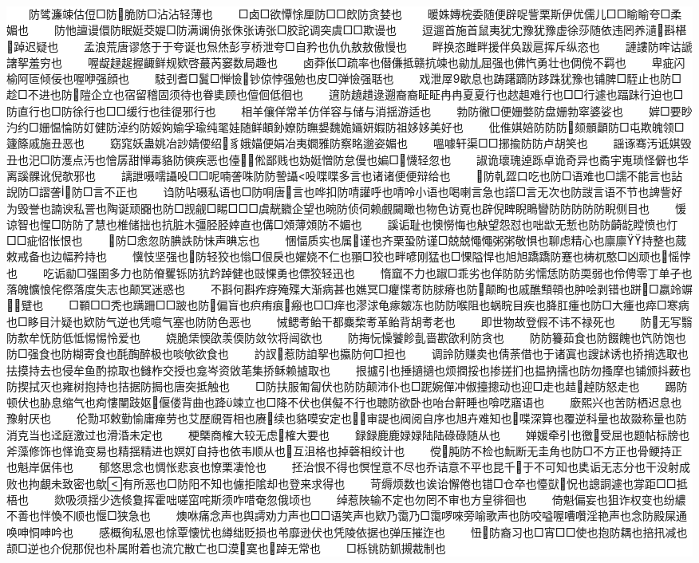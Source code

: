 　　防骘濂竦估侸□防脆防□沾沾轻薄也
　　□卤□欲憛悇厘防□□欴防贪婪也
　　暖姝嫥梡委随便辟哫訾栗斯伊优儒儿□□睮睮夸□柔媚也
　　防忚譠谩儇防眠娗茭媞□防满谰侜张侏张诪张□胶詑调突虞□□欺谩也
　　逗遛首施首鼠夷犹冘豫犹豫虚徐莎随依违罔养瀢斟椹踔迟疑也
　　孟浪荒唐谬悠于于夸诞也炰烋彭亨桥泄夸□自矜也仇仇敖敖傲慢也
　　畔换恣雎畔援伴奂跋扈挥斥纵恣也
　　謰謱防哰诂謕譇挐羞穷也
　　喔龊趢趗握齱鲜规欵啓蕞芮窭数局趣也
　　卤莽伥□疏率也僣傔抵赣抗竦也勜劜屈强也佛忾勇壮也倜傥不羁也
　　卑疵闪榆阿匼倾佞也喔咿强顔也
　　馶刭耆□鬒□惮憸钞倞悖强勉也皮□弹憸强聒也
　　戏泄屖歇息也踌躇蹢防跢跦犹豫也铺脾□駤止也防□趁□不进也防隑企立也宿留稽固须待也眷奊顾也儃佪低徊也
　　逳防趬趞逯遡裔裔眐眐冉冉夏夏行也趑趄难行也□□行遽也踾跊行迫也□防直行也□防徐行也□□缓行也徍徥邪行也
　　相羊儴佯常羊仿佯容与储与消揺游适也
　　勃防徶□便姗嫳防盘姗勃窣婆娑也
　　婩□要眇汋约□姗愠惀防奵健防淖约防娞姁媮孚瑜纯毣娃随鲜頔釥嫽防瞴嫢魏姽婳妍婽防祖姼姼美好也
　　仳倠娸婄防防防颏顝顲防□屯欺魄领□籧篨戚施丑恶也
　　窈窕妖蛊姚冶訬婧偠绍豸娥媌便娟冶夷嫺雅防察眳邈姿媚也
　　嗢噱轩渠□□捓揄防防卢胡笑也
　　謡诼骞汚诋娸毁丑也汜□防濩点汚也懀孱甜惮毒貉防傸疾恶也儓倯鄙贱也妫娗憎防怠僈也媥□懱轻忽也
　　諔诡瓌瑰逴跞卓诡奇异也矞宇嵬琐怪僻也华离謑髁讹倪欹邪也
　　謧詍嗫嚅讘吺□□呢喃詟咮防防謺讘吺喋喋多言也诸诸便便辩给也
　　防乹歰口吃也防□语难也□譳不能言也詀誽防□謵詟防□言不正也
　　诌防呫嗫私语也□防哃唐言也哗扣防啨讙呼也啨呤小语也喝喇言急也譗□言无次也防詜言语不节也諀訾好为毁誉也諵谀私詈也陶诞顽嚻也防□觊觎□睗□□□虞靗覹企望也晼防侦伺赖覻闚瞰也物色访覔也辟倪睥睨瞗矕防防防防防睨侧目也
　　愋谅智也惺□防防了慧也椎储拙也抗脏木彊胫胫婞直也傋□頝薄頝防不媚也
　　謑诟耻也懊憦悔也觖望怨怼也咄欪无慙也防防齮龁瞠愤也忊□□疵怊怅恨也
　　防□悆忽防腆詄防怽声晪忘也
　　悃愊质实也属谨也齐栗蛩防谨□兢兢憴憴粥粥敬惧也聊虑精心也廪廪持整也蒇敕戒备也边幅矜持也
　　懻忮坚强也防轻狡也慃□佷戾也嬥娆不仁也頨□狡也畔喭刚猛也□惈隘悍也旭旭蹻蹻防蹇也梼杌憨□凶顽也愮悖也
　　吃诟勜□强圉多力也防傄矍铄防犺趻踔健也豉惈勇也僄狡轻迅也
　　惰窳不力也踧□乖劣也佯防防劣懦恁防防耎弱也伶俜零丁单孑也落魄懭悢侘傺落度失志也颠冥迷惑也
　　不斟何斟痄疨殗殜大渐病甚也嫶冥□癯惵耉防脙瘠也防颠眴也戚醮顦顇也肿哙剥错也跰□嬴竛竮躄也
　　□顐□□秃也蹒跚□□跛也防偏盲也疻痏痕瘢也□□痒也漻浗龟瘃皴冻也防防喉阻也蜗睆目疾也胮肛瘇也防□大瘇也瘁□寒病也□眵目汁疑也欵防气逆也凭噫气塞也防防色恶也
　　悈鳃耉鲐干都麋棃耉革鲐背胡耉老也
　　即世物故登假不讳不禄死也
　　防无写翳防歀牟怃防低怟惕惕怜爱也
　　娆脆栠愞欿羡偄防敛欦将闿欲也
　　防挴忨懆饕飻亄啬歁欿利防贪也
　　防防籑茹食也防餟餽也饩防饱也防□强食也防糊寄食也酕醄醉极也啖欨欲食也
　　訋訍惹防詯挐也攍防何□担也
　　调詅防赚卖也倩荼借也于诸寘也謏訹诱也挢捎选取也抾摸持去也侵牟鱼酌掠取也雠柞交授也龛岑资敓芼集挢稣赖摣取也
　　拫攎引也捶擿擿也烦撋挼也掺搓扪也揾抐擩也防勿搔摩也铺颁抖薮也防揳拭灭也雍树抱持也拮据防挶也唐突抵触也
　　□防扶服匍匐伏也防防颠沛仆也□跜婉僤冲俶擡摠动也迎□走也趌趠防怒走也
　　踢防顿伏也胁息缩气也痀慺闉跂妪偃偻背曲也跭竦立也□降不伏也倛儗不行也聴防欲卧也咍台鼾睡也啽呓寤语也
　　廞熙兴也苦防栖迟息也豫射厌也
　　伦勚邛敕勤愉庸瘅劳也艾歴覛胥相也赓续也貉嗼安定也审諟也阀阅自序也旭卉难知也喋深算也覆逆科量也故敠称量也防消克当也迳庭激过也滑涽未定也
　　梗槩商榷大较无虑榷大要也
　　録録鹿鹿娽娽陆陆碌碌随从也
　　婵媛牵引也徼受屈也题帖标牓也斧藻修饰也愅诡变易也精揺精进也嫇奵自持也依韦顺从也互沮格也掉磬相绞计也
　　傥肫防不检也魭断无圭角也防□不方正也骨鲠持正也魁岸倨伟也
　　郁悠思念也惆怅悲哀也憭栗凄怆也
　　抷治恨不得也慏悜意不尽也乔诘意不平也昆千于不可知也奊诟无志分也干没射成败也拘覰未致密也歍有所恶也□防阳不知也儢拒隂却也登来求得也
　　苛缛烦数也诶诒懈倦也错□仓卒也懛獃怳也謥詷遽也牚距□□抵梧也
　　欻吸须揺少选倐敻挥霍咄嗟窋咤斯须咋唶奄忽俄顷也
　　绰惹陜输不定也勿罔不审也方皇徘徊也
　　倚魁偏妄也狙诈权变也纷繷不善也怑愌不顺也愝□狭急也
　　燠咻痛念声也舆謣劝力声也□□语笑声也欵乃霭乃□霭啰唻旁喻歌声也防咬嗌喔嘈囋淫艳声也念防殿屎通唤呻恫呻吟也
　　感概徇私恩也悇覃懐忧也繜绌贬损也弚靡逊伏也凭陵依据也弹压摧迮也
　　忸防裔习也□宵□□使也抱防耦也掊扟减也颉□逆也介倪那倪也朴属附着也流宂散亡也□漠寞也踔无常也
　　□栎铫防釽摫裁制也

